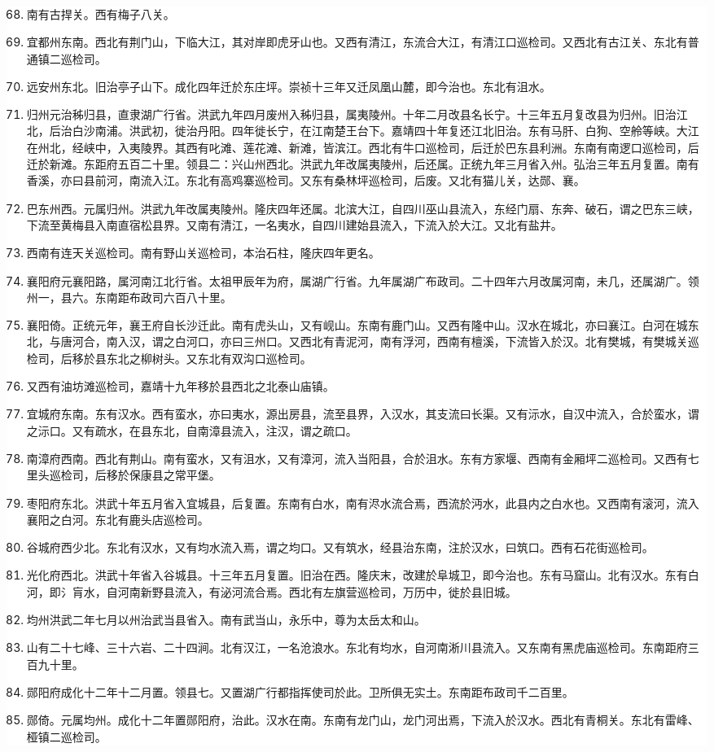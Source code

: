 68. <span id="志第二十_地理五-湖广浙江-68"></span>
南有古捍关。西有梅子八关。

69. <span id="志第二十_地理五-湖广浙江-69"></span>
宜都州东南。西北有荆门山，下临大江，其对岸即虎牙山也。又西有清江，东流合大江，有清江口巡检司。又西北有古江关、东北有普通镇二巡检司。

70. <span id="志第二十_地理五-湖广浙江-70"></span>
远安州东北。旧治亭子山下。成化四年迁於东庄坪。崇祯十三年又迁凤凰山麓，即今治也。东北有沮水。

71. <span id="志第二十_地理五-湖广浙江-71"></span>
归州元治秭归县，直隶湖广行省。洪武九年四月废州入秭归县，属夷陵州。十年二月改县名长宁。十三年五月复改县为归州。旧治江北，后治白沙南浦。洪武初，徙治丹阳。四年徙长宁，在江南楚王台下。嘉靖四十年复还江北旧治。东有马肝、白狗、空舲等峡。大江在州北，经峡中，入夷陵界。其西有叱滩、莲花滩、新滩，皆滨江。西北有牛口巡检司，后迁於巴东县利洲。东南有南逻口巡检司，后迁於新滩。东距府五百二十里。领县二：兴山州西北。洪武九年改属夷陵州，后还属。正统九年三月省入州。弘治三年五月复置。南有香溪，亦曰县前河，南流入江。东北有高鸡寨巡检司。又东有桑林坪巡检司，后废。又北有猫儿关，达郧、襄。

72. <span id="志第二十_地理五-湖广浙江-72"></span>
巴东州西。元属归州。洪武九年改属夷陵州。隆庆四年还属。北滨大江，自四川巫山县流入，东经门扇、东奔、破石，谓之巴东三峡，下流至黄梅县入南直宿松县界。又南有清江，一名夷水，自四川建始县流入，下流入於大江。又北有盐井。

73. <span id="志第二十_地理五-湖广浙江-73"></span>
西南有连天关巡检司。南有野山关巡检司，本治石柱，隆庆四年更名。

74. <span id="志第二十_地理五-湖广浙江-74"></span>
襄阳府元襄阳路，属河南江北行省。太祖甲辰年为府，属湖广行省。九年属湖广布政司。二十四年六月改属河南，未几，还属湖广。领州一，县六。东南距布政司六百八十里。

75. <span id="志第二十_地理五-湖广浙江-75"></span>
襄阳倚。正统元年，襄王府自长沙迁此。南有虎头山，又有岘山。东南有鹿门山。又西有隆中山。汉水在城北，亦曰襄江。白河在城东北，与唐河合，南入汉，谓之白河口，亦曰三州口。又西北有青泥河，南有浮河，西南有檀溪，下流皆入於汉。北有樊城，有樊城关巡检司，后移於县东北之柳树头。又东北有双沟口巡检司。

76. <span id="志第二十_地理五-湖广浙江-76"></span>
又西有油坊滩巡检司，嘉靖十九年移於县西北之北泰山庙镇。

77. <span id="志第二十_地理五-湖广浙江-77"></span>
宜城府东南。东有汉水。西有蛮水，亦曰夷水，源出房县，流至县界，入汉水，其支流曰长渠。又有沶水，自汉中流入，合於蛮水，谓之沶口。又有疏水，在县东北，自南漳县流入，注汉，谓之疏口。

78. <span id="志第二十_地理五-湖广浙江-78"></span>
南漳府西南。西北有荆山。南有蛮水，又有沮水，又有漳河，流入当阳县，合於沮水。东有方家堰、西南有金厢坪二巡检司。又西有七里头巡检司，后移於保康县之常平堡。

79. <span id="志第二十_地理五-湖广浙江-79"></span>
枣阳府东北。洪武十年五月省入宜城县，后复置。东南有白水，南有浕水流合焉，西流於沔水，此县内之白水也。又西南有滚河，流入襄阳之白河。东北有鹿头店巡检司。

80. <span id="志第二十_地理五-湖广浙江-80"></span>
谷城府西少北。东北有汉水，又有均水流入焉，谓之均口。又有筑水，经县治东南，注於汉水，曰筑口。西有石花街巡检司。

81. <span id="志第二十_地理五-湖广浙江-81"></span>
光化府西北。洪武十年省入谷城县。十三年五月复置。旧治在西。隆庆末，改建於阜城卫，即今治也。东有马窟山。北有汉水。东有白河，即氵肓水，自河南新野县流入，有泌河流合焉。西北有左旗营巡检司，万历中，徙於县旧城。

82. <span id="志第二十_地理五-湖广浙江-82"></span>
均州洪武二年七月以州治武当县省入。南有武当山，永乐中，尊为太岳太和山。

83. <span id="志第二十_地理五-湖广浙江-83"></span>
山有二十七峰、三十六岩、二十四涧。北有汉江，一名沧浪水。东北有均水，自河南淅川县流入。又东南有黑虎庙巡检司。东南距府三百九十里。

84. <span id="志第二十_地理五-湖广浙江-84"></span>
郧阳府成化十二年十二月置。领县七。又置湖广行都指挥使司於此。卫所俱无实土。东南距布政司千二百里。

85. <span id="志第二十_地理五-湖广浙江-85"></span>
郧倚。元属均州。成化十二年置郧阳府，治此。汉水在南。东南有龙门山，龙门河出焉，下流入於汉水。西北有青桐关。东北有雷峰、桠镇二巡检司。
